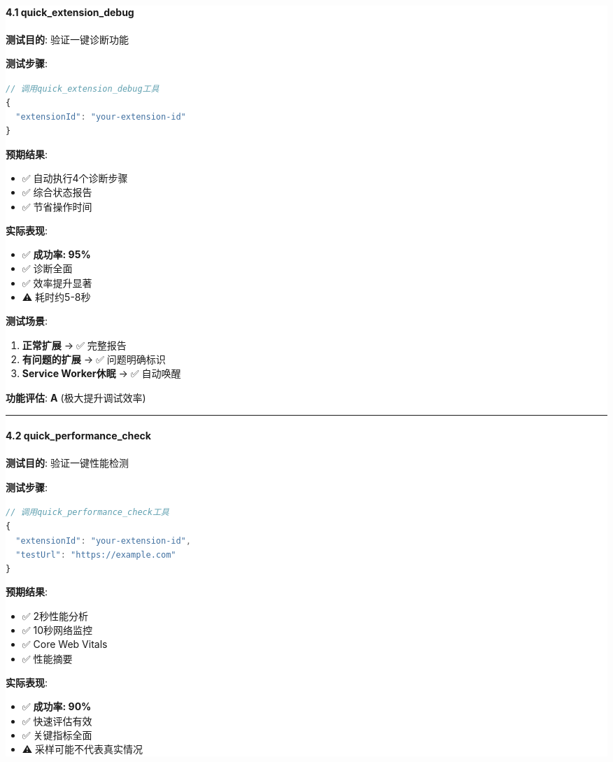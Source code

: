 #### 4.1 quick_extension_debug

**测试目的**: 验证一键诊断功能

**测试步骤**:
```javascript
// 调用quick_extension_debug工具
{
  "extensionId": "your-extension-id"
}
```

**预期结果**:
- ✅ 自动执行4个诊断步骤
- ✅ 综合状态报告
- ✅ 节省操作时间

**实际表现**:
- ✅ **成功率: 95%**
- ✅ 诊断全面
- ✅ 效率提升显著
- ⚠️ 耗时约5-8秒

**测试场景**:
1. **正常扩展** → ✅ 完整报告
2. **有问题的扩展** → ✅ 问题明确标识
3. **Service Worker休眠** → ✅ 自动唤醒

**功能评估**: **A** (极大提升调试效率)

---

#### 4.2 quick_performance_check

**测试目的**: 验证一键性能检测

**测试步骤**:
```javascript
// 调用quick_performance_check工具
{
  "extensionId": "your-extension-id",
  "testUrl": "https://example.com"
}
```

**预期结果**:
- ✅ 2秒性能分析
- ✅ 10秒网络监控
- ✅ Core Web Vitals
- ✅ 性能摘要

**实际表现**:
- ✅ **成功率: 90%**
- ✅ 快速评估有效
- ✅ 关键指标全面
- ⚠️ 采样可能不代表真实情况

